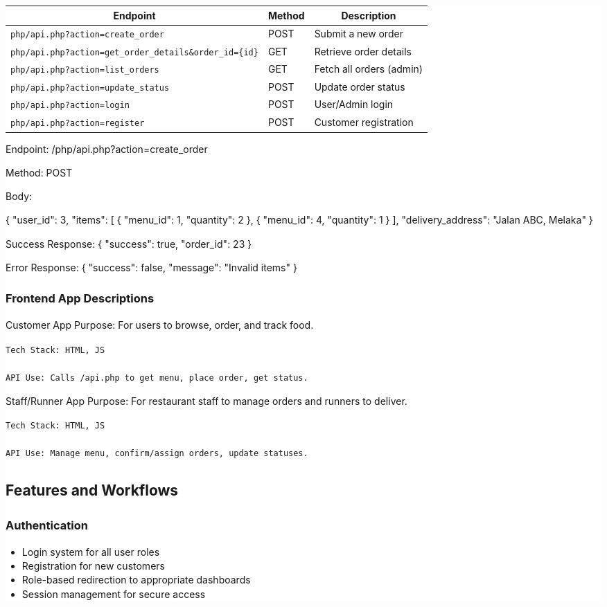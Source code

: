 | Endpoint                                             | Method | Description              |
| ---------------------------------------------------- | ------ | ------------------------ |
| `php/api.php?action=create_order`                    | POST   | Submit a new order       |
| `php/api.php?action=get_order_details&order_id={id}` | GET    | Retrieve order details   |
| `php/api.php?action=list_orders`                     | GET    | Fetch all orders (admin) |
| `php/api.php?action=update_status`                   | POST   | Update order status      |
| `php/api.php?action=login`                           | POST   | User/Admin login         |
| `php/api.php?action=register`                        | POST   | Customer registration    |

Endpoint: /php/api.php?action=create_order

Method: POST

Body:

{
  "user_id": 3,
  "items": [
    { "menu_id": 1, "quantity": 2 },
    { "menu_id": 4, "quantity": 1 }
  ],
  "delivery_address": "Jalan ABC, Melaka"
}

Success Response:
{ "success": true, "order_id": 23 }

Error Response:
{ "success": false, "message": "Invalid items" }


### Frontend App Descriptions 

Customer App
    Purpose: For users to browse, order, and track food.

    Tech Stack: HTML, JS

    API Use: Calls /api.php to get menu, place order, get status.

Staff/Runner App
    Purpose: For restaurant staff to manage orders and runners to deliver.

    Tech Stack: HTML, JS

    API Use: Manage menu, confirm/assign orders, update statuses.
## Features and Workflows

### Authentication
- Login system for all user roles
- Registration for new customers
- Role-based redirection to appropriate dashboards
- Session management for secure access
